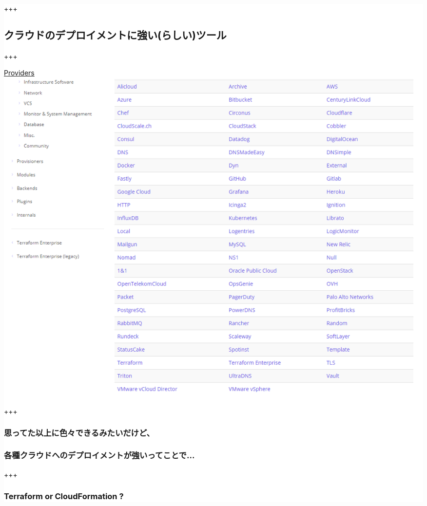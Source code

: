+++

## クラウドのデプロイメントに強い(らしい)ツール

+++


[Providers](https://www.terraform.io/docs/providers/index.html)
![alt](assets/providers.png)

+++

### 思ってた以上に色々できるみたいだけど、  
### 各種クラウドへのデプロイメントが強いってことで...

+++

### Terraform or CloudFormation ?
